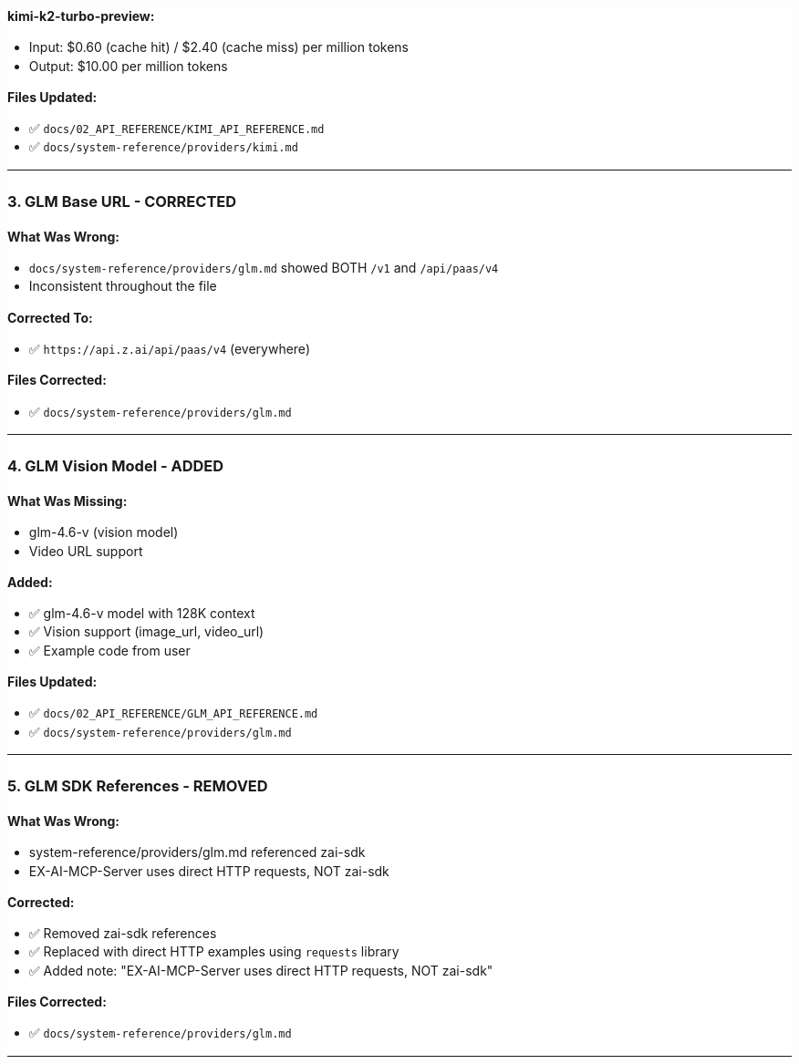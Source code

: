 **kimi-k2-turbo-preview:**
- Input: $0.60 (cache hit) / $2.40 (cache miss) per million tokens
- Output: $10.00 per million tokens

**Files Updated:**
- ✅ `docs/02_API_REFERENCE/KIMI_API_REFERENCE.md`
- ✅ `docs/system-reference/providers/kimi.md`

---

### 3. GLM Base URL - CORRECTED

**What Was Wrong:**
- `docs/system-reference/providers/glm.md` showed BOTH `/v1` and `/api/paas/v4`
- Inconsistent throughout the file

**Corrected To:**
- ✅ `https://api.z.ai/api/paas/v4` (everywhere)

**Files Corrected:**
- ✅ `docs/system-reference/providers/glm.md`

---

### 4. GLM Vision Model - ADDED

**What Was Missing:**
- glm-4.6-v (vision model)
- Video URL support

**Added:**
- ✅ glm-4.6-v model with 128K context
- ✅ Vision support (image_url, video_url)
- ✅ Example code from user

**Files Updated:**
- ✅ `docs/02_API_REFERENCE/GLM_API_REFERENCE.md`
- ✅ `docs/system-reference/providers/glm.md`

---

### 5. GLM SDK References - REMOVED

**What Was Wrong:**
- system-reference/providers/glm.md referenced zai-sdk
- EX-AI-MCP-Server uses direct HTTP requests, NOT zai-sdk

**Corrected:**
- ✅ Removed zai-sdk references
- ✅ Replaced with direct HTTP examples using `requests` library
- ✅ Added note: "EX-AI-MCP-Server uses direct HTTP requests, NOT zai-sdk"

**Files Corrected:**
- ✅ `docs/system-reference/providers/glm.md`

---

